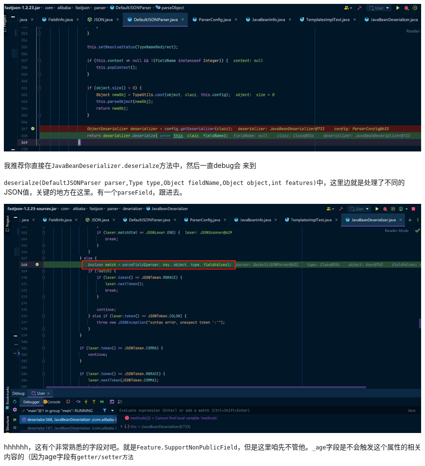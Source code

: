 ![image-20250310162829203](./assets/image-20250310162829203.png)

我推荐你直接在`JavaBeanDeserializer.deserialze`方法中，然后一直debug会 来到

`deserialze(DefaultJSONParser parser,Type type,Object fieldName,Object object,int features)`中，这里边就是处理了不同的JSON值，关键的地方在这里。有一个`parseField`，跟进去。

![image-20250310163419586](./assets/image-20250310163419586.png)

hhhhhh，这有个非常熟悉的字段对吧。就是`Feature.SupportNonPublicField`，但是这里咱先不管他。`_age`字段是不会触发这个属性的相关内容的（因为age字段有`getter/setter方法`
